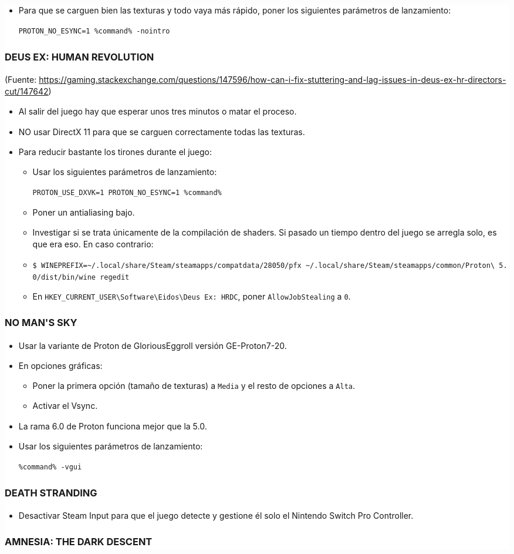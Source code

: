 - Para que se carguen bien las texturas y todo vaya más rápido, poner los
  siguientes parámetros de lanzamiento:

  ```
  PROTON_NO_ESYNC=1 %command% -nointro
  ```

### DEUS EX: HUMAN REVOLUTION

(Fuente: https://gaming.stackexchange.com/questions/147596/how-can-i-fix-stuttering-and-lag-issues-in-deus-ex-hr-directors-cut/147642)

- Al salir del juego hay que esperar unos tres minutos o matar el proceso.

- NO usar DirectX 11 para que se carguen correctamente todas las texturas.

- Para reducir bastante los tirones durante el juego:

  - Usar los siguientes parámetros de lanzamiento:

    ```
    PROTON_USE_DXVK=1 PROTON_NO_ESYNC=1 %command%
    ```

  - Poner un antialiasing bajo.

  - Investigar si se trata únicamente de la compilación de shaders. Si pasado
    un tiempo dentro del juego se arregla solo, es que era eso. En caso
    contrario:

  - `$ WINEPREFIX=~/.local/share/Steam/steamapps/compatdata/28050/pfx ~/.local/share/Steam/steamapps/common/Proton\ 5.0/dist/bin/wine regedit`

  - En `HKEY_CURRENT_USER\Software\Eidos\Deus Ex: HRDC`, poner `AllowJobStealing` a `0`.

### NO MAN'S SKY

- Usar la variante de Proton de GloriousEggroll versión GE-Proton7-20.

- En opciones gráficas:

  - Poner la primera opción (tamaño de texturas) a `Media` y el resto de
    opciones a `Alta`.

  - Activar el Vsync.

- La rama 6.0 de Proton funciona mejor que la 5.0.

- Usar los siguientes parámetros de lanzamiento:

  ```
  %command% -vgui
  ```

### DEATH STRANDING

- Desactivar Steam Input para que el juego detecte y gestione él solo el
  Nintendo Switch Pro Controller.

### AMNESIA: THE DARK DESCENT

